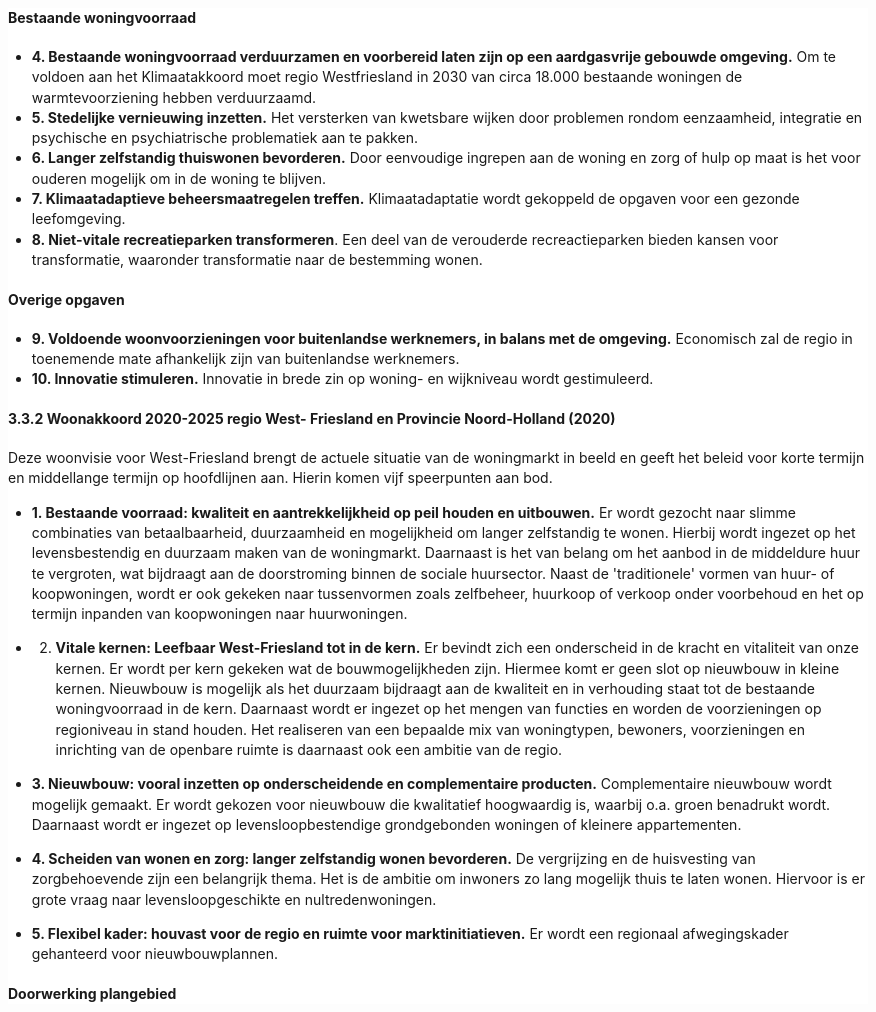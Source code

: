#### Bestaande woningvoorraad

- **4. Bestaande woningvoorraad verduurzamen en voorbereid laten zijn op een aardgasvrije gebouwde omgeving.** Om te voldoen aan het Klimaatakkoord moet regio Westfriesland in 2030 van circa 18.000 bestaande woningen de warmtevoorziening hebben verduurzaamd.
- **5. Stedelijke vernieuwing inzetten.** Het versterken van kwetsbare wijken door problemen rondom eenzaamheid, integratie en psychische en psychiatrische problematiek aan te pakken.
- **6. Langer zelfstandig thuiswonen bevorderen.** Door eenvoudige ingrepen aan de woning en zorg of hulp op maat is het voor ouderen mogelijk om in de woning te blijven.
- **7. Klimaatadaptieve beheersmaatregelen treffen.** Klimaatadaptatie wordt gekoppeld de opgaven voor een gezonde leefomgeving.
- **8. Niet-vitale recreatieparken transformeren**. Een deel van de verouderde recreactieparken bieden kansen voor transformatie, waaronder transformatie naar de bestemming wonen.

#### Overige opgaven

- **9. Voldoende woonvoorzieningen voor buitenlandse werknemers, in balans met de omgeving.**  Economisch zal de regio in toenemende mate afhankelijk zijn van buitenlandse werknemers.
- **10. Innovatie stimuleren.** Innovatie in brede zin op woning- en wijkniveau wordt gestimuleerd.

#### **3.3.2 Woonakkoord 2020-2025 regio West- Friesland en Provincie Noord-Holland (2020)**

Deze woonvisie voor West-Friesland brengt de actuele situatie van de woningmarkt in beeld en geeft het beleid voor korte termijn en middellange termijn op hoofdlijnen aan. Hierin komen vijf speerpunten aan bod.

- **1. Bestaande voorraad: kwaliteit en aantrekkelijkheid op peil houden en uitbouwen.** Er wordt gezocht naar slimme combinaties van betaalbaarheid, duurzaamheid en mogelijkheid om langer zelfstandig te wonen. Hierbij wordt ingezet op het levensbestendig en duurzaam maken van de woningmarkt. Daarnaast is het van belang om het aanbod in de middeldure huur te vergroten, wat
bijdraagt aan de doorstroming binnen de sociale huursector. Naast de 'traditionele' vormen van huur- of koopwoningen, wordt er ook gekeken naar tussenvormen zoals zelfbeheer, huurkoop of verkoop onder voorbehoud en het op termijn inpanden van koopwoningen naar huurwoningen.

- 2. **Vitale kernen: Leefbaar West-Friesland tot in de kern.** Er bevindt zich een onderscheid in de kracht en vitaliteit van onze kernen. Er wordt per kern gekeken wat de bouwmogelijkheden zijn. Hiermee komt er geen slot op nieuwbouw in kleine kernen. Nieuwbouw is mogelijk als het duurzaam bijdraagt aan de kwaliteit en in verhouding staat tot de bestaande woningvoorraad in de kern. Daarnaast wordt er ingezet op het mengen van functies en worden de voorzieningen op regioniveau in stand houden. Het realiseren van een bepaalde mix van woningtypen, bewoners, voorzieningen en inrichting van de openbare ruimte is daarnaast ook een ambitie van de regio.
- **3. Nieuwbouw: vooral inzetten op onderscheidende en complementaire producten.**  Complementaire nieuwbouw wordt mogelijk gemaakt. Er wordt gekozen voor nieuwbouw die kwalitatief hoogwaardig is, waarbij o.a. groen benadrukt wordt. Daarnaast wordt er ingezet op levensloopbestendige grondgebonden woningen of kleinere appartementen.
- **4. Scheiden van wonen en zorg: langer zelfstandig wonen bevorderen.** De vergrijzing en de huisvesting van zorgbehoevende zijn een belangrijk thema. Het is de ambitie om inwoners zo lang mogelijk thuis te laten wonen. Hiervoor is er grote vraag naar levensloopgeschikte en nultredenwoningen.
- **5. Flexibel kader: houvast voor de regio en ruimte voor marktinitiatieven.** Er wordt een regionaal afwegingskader gehanteerd voor nieuwbouwplannen.

#### **Doorwerking plangebied**
